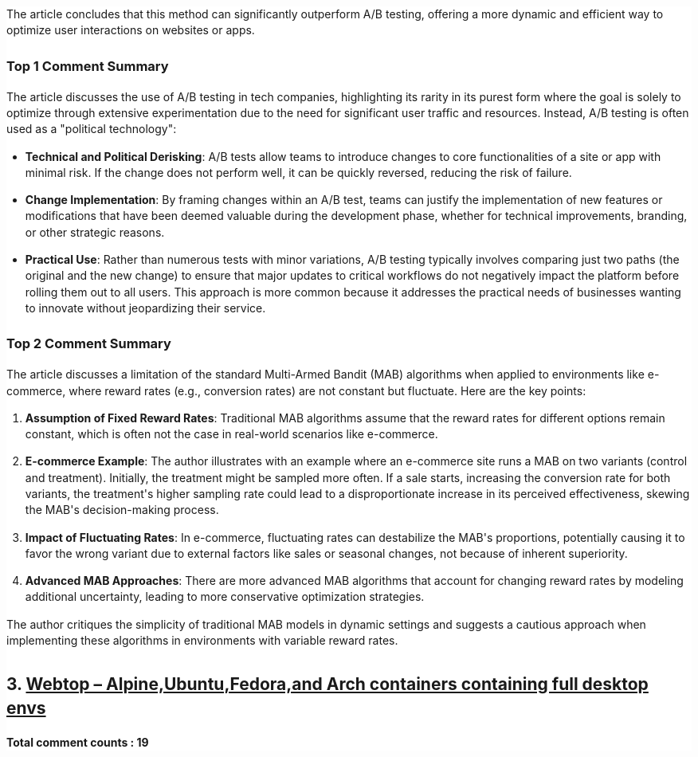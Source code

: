 The article concludes that this method can significantly outperform A/B testing, offering a more dynamic and efficient way to optimize user interactions on websites or apps.

### Top 1 Comment Summary

 The article discusses the use of A/B testing in tech companies, highlighting its rarity in its purest form where the goal is solely to optimize through extensive experimentation due to the need for significant user traffic and resources. Instead, A/B testing is often used as a "political technology":

- **Technical and Political Derisking**: A/B tests allow teams to introduce changes to core functionalities of a site or app with minimal risk. If the change does not perform well, it can be quickly reversed, reducing the risk of failure.

- **Change Implementation**: By framing changes within an A/B test, teams can justify the implementation of new features or modifications that have been deemed valuable during the development phase, whether for technical improvements, branding, or other strategic reasons.

- **Practical Use**: Rather than numerous tests with minor variations, A/B testing typically involves comparing just two paths (the original and the new change) to ensure that major updates to critical workflows do not negatively impact the platform before rolling them out to all users. This approach is more common because it addresses the practical needs of businesses wanting to innovate without jeopardizing their service.

### Top 2 Comment Summary

 The article discusses a limitation of the standard Multi-Armed Bandit (MAB) algorithms when applied to environments like e-commerce, where reward rates (e.g., conversion rates) are not constant but fluctuate. Here are the key points:

1. **Assumption of Fixed Reward Rates**: Traditional MAB algorithms assume that the reward rates for different options remain constant, which is often not the case in real-world scenarios like e-commerce.

2. **E-commerce Example**: The author illustrates with an example where an e-commerce site runs a MAB on two variants (control and treatment). Initially, the treatment might be sampled more often. If a sale starts, increasing the conversion rate for both variants, the treatment's higher sampling rate could lead to a disproportionate increase in its perceived effectiveness, skewing the MAB's decision-making process.

3. **Impact of Fluctuating Rates**: In e-commerce, fluctuating rates can destabilize the MAB's proportions, potentially causing it to favor the wrong variant due to external factors like sales or seasonal changes, not because of inherent superiority.

4. **Advanced MAB Approaches**: There are more advanced MAB algorithms that account for changing reward rates by modeling additional uncertainty, leading to more conservative optimization strategies.

The author critiques the simplicity of traditional MAB models in dynamic settings and suggests a cautious approach when implementing these algorithms in environments with variable reward rates.

## 3. [Webtop – Alpine,Ubuntu,Fedora,and Arch containers containing full desktop envs](https://news.ycombinator.com/item?id=42690983)

**Total comment counts : 19**
